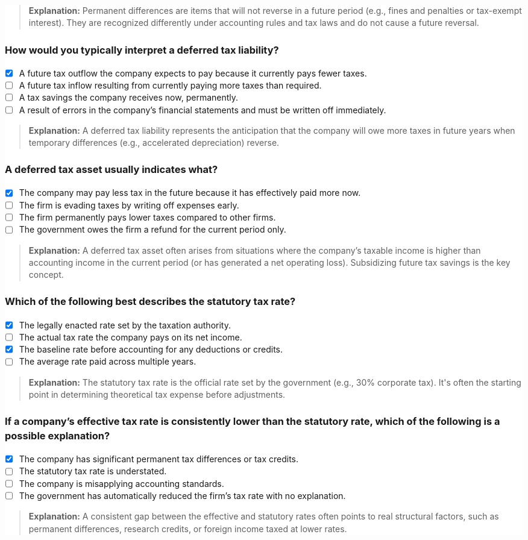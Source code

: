 > **Explanation:** Permanent differences are items that will not reverse in a future period (e.g., fines and penalties or tax-exempt interest). They are recognized differently under accounting rules and tax laws and do not cause a future reversal.


### How would you typically interpret a deferred tax liability?

- [x] A future tax outflow the company expects to pay because it currently pays fewer taxes.
- [ ] A future tax inflow resulting from currently paying more taxes than required.
- [ ] A tax savings the company receives now, permanently.
- [ ] A result of errors in the company’s financial statements and must be written off immediately.

> **Explanation:** A deferred tax liability represents the anticipation that the company will owe more taxes in future years when temporary differences (e.g., accelerated depreciation) reverse.


### A deferred tax asset usually indicates what?

- [x] The company may pay less tax in the future because it has effectively paid more now.
- [ ] The firm is evading taxes by writing off expenses early.
- [ ] The firm permanently pays lower taxes compared to other firms.
- [ ] The government owes the firm a refund for the current period only.

> **Explanation:** A deferred tax asset often arises from situations where the company’s taxable income is higher than accounting income in the current period (or has generated a net operating loss). Subsidizing future tax savings is the key concept.


### Which of the following best describes the statutory tax rate?

- [x] The legally enacted rate set by the taxation authority.
- [ ] The actual tax rate the company pays on its net income.
- [x] The baseline rate before accounting for any deductions or credits.
- [ ] The average rate paid across multiple years.

> **Explanation:** The statutory tax rate is the official rate set by the government (e.g., 30% corporate tax). It's often the starting point in determining theoretical tax expense before adjustments.


### If a company’s effective tax rate is consistently lower than the statutory rate, which of the following is a possible explanation?

- [x] The company has significant permanent tax differences or tax credits.
- [ ] The statutory tax rate is understated.
- [ ] The company is misapplying accounting standards.
- [ ] The government has automatically reduced the firm’s tax rate with no explanation.

> **Explanation:** A consistent gap between the effective and statutory rates often points to real structural factors, such as permanent differences, research credits, or foreign income taxed at lower rates.

